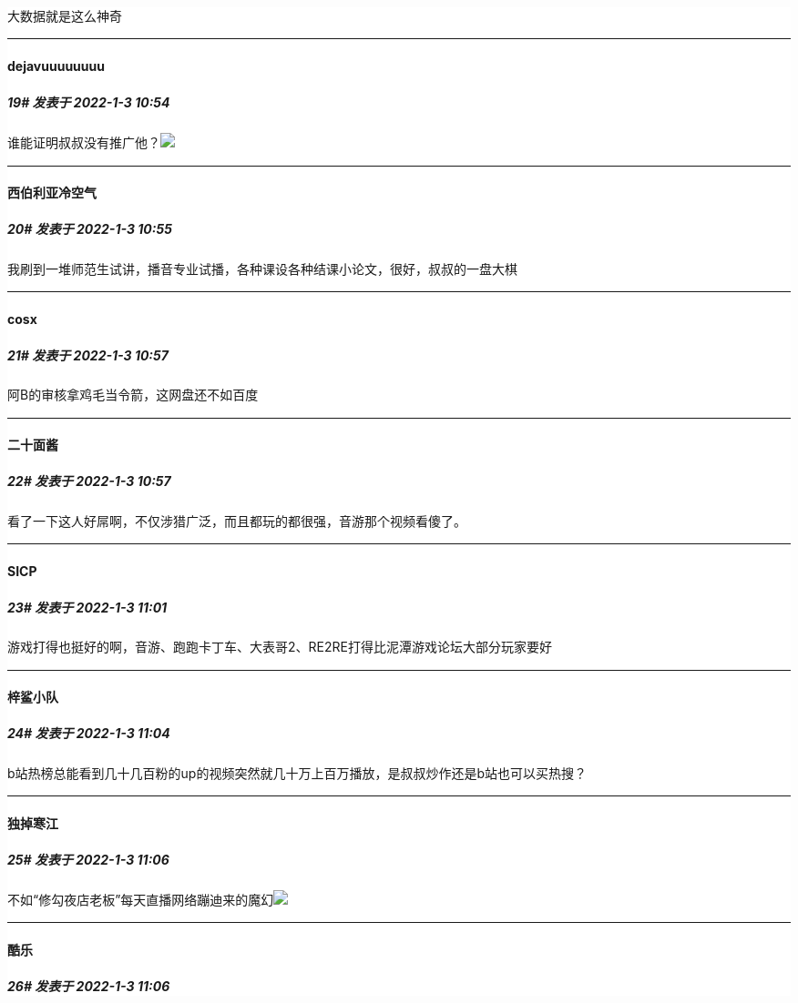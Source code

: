 大数据就是这么神奇

*****

####  dejavuuuuuuuu  
##### 19#       发表于 2022-1-3 10:54

谁能证明叔叔没有推广他？<img src="https://static.saraba1st.com/image/smiley/face2017/067.png" referrerpolicy="no-referrer">

*****

####  西伯利亚冷空气  
##### 20#       发表于 2022-1-3 10:55

我刷到一堆师范生试讲，播音专业试播，各种课设各种结课小论文，很好，叔叔的一盘大棋

*****

####  cosx  
##### 21#       发表于 2022-1-3 10:57

阿B的审核拿鸡毛当令箭，这网盘还不如百度

*****

####  二十面酱  
##### 22#       发表于 2022-1-3 10:57

看了一下这人好屌啊，不仅涉猎广泛，而且都玩的都很强，音游那个视频看傻了。

*****

####  SICP  
##### 23#       发表于 2022-1-3 11:01

游戏打得也挺好的啊，音游、跑跑卡丁车、大表哥2、RE2RE打得比泥潭游戏论坛大部分玩家要好

*****

####  梓鲨小队  
##### 24#       发表于 2022-1-3 11:04

b站热榜总能看到几十几百粉的up的视频突然就几十万上百万播放，是叔叔炒作还是b站也可以买热搜？

*****

####  独掉寒江  
##### 25#       发表于 2022-1-3 11:06

不如“修勾夜店老板”每天直播网络蹦迪来的魔幻<img src="https://static.saraba1st.com/image/smiley/face2017/091.png" referrerpolicy="no-referrer">

*****

####  酷乐  
##### 26#       发表于 2022-1-3 11:06
